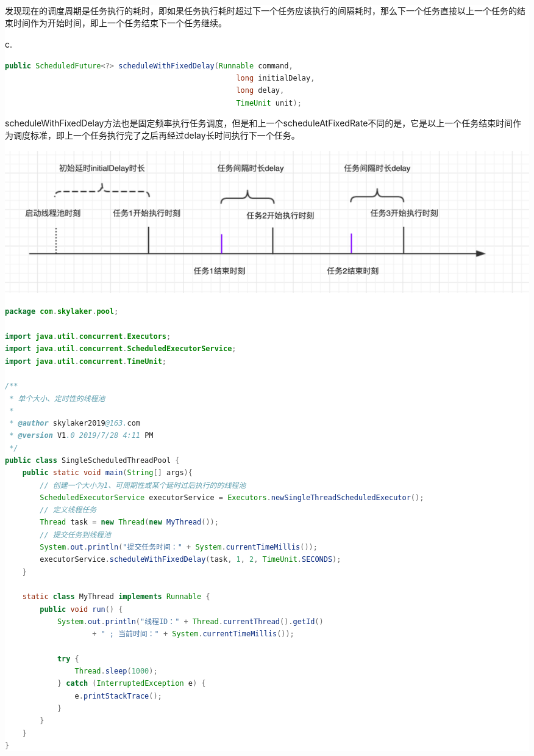 发现现在的调度周期是任务执行的耗时，即如果任务执行耗时超过下一个任务应该执行的间隔耗时，那么下一个任务直接以上一个任务的结束时间作为开始时间，即上一个任务结束下一个任务继续。

c.

```java
public ScheduledFuture<?> scheduleWithFixedDelay(Runnable command,
                                                     long initialDelay,
                                                     long delay,
                                                     TimeUnit unit);
```

scheduleWithFixedDelay方法也是固定频率执行任务调度，但是和上一个scheduleAtFixedRate不同的是，它是以上一个任务结束时间作为调度标准，即上一个任务执行完了之后再经过delay长时间执行下一个任务。

![28ba3bfc77f09639860ace6c590b7e45](README.resources/5B39660C-6D31-41EB-B5F9-C59CD11B5523.png)

```java
package com.skylaker.pool;

import java.util.concurrent.Executors;
import java.util.concurrent.ScheduledExecutorService;
import java.util.concurrent.TimeUnit;

/**
 * 单个大小、定时性的线程池
 *
 * @author skylaker2019@163.com
 * @version V1.0 2019/7/28 4:11 PM
 */
public class SingleScheduledThreadPool {
    public static void main(String[] args){
        // 创建一个大小为1、可周期性或某个延时过后执行的的线程池
        ScheduledExecutorService executorService = Executors.newSingleThreadScheduledExecutor();
        // 定义线程任务
        Thread task = new Thread(new MyThread());
        // 提交任务到线程池
        System.out.println("提交任务时间：" + System.currentTimeMillis());
        executorService.scheduleWithFixedDelay(task, 1, 2, TimeUnit.SECONDS);
    }

    static class MyThread implements Runnable {
        public void run() {
            System.out.println("线程ID：" + Thread.currentThread().getId()
                    + " ; 当前时间：" + System.currentTimeMillis());

            try {
                Thread.sleep(1000);
            } catch (InterruptedException e) {
                e.printStackTrace();
            }
        }
    }
}
```

